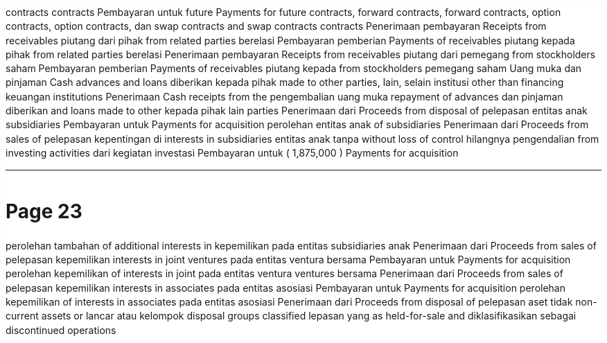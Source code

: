 contracts contracts
Pembayaran untuk future Payments for future
contracts, forward contracts, forward
contracts, option contracts, option
contracts, dan swap contracts and swap
contracts contracts
Penerimaan pembayaran Receipts from receivables
piutang dari pihak from related parties
berelasi
Pembayaran pemberian Payments of receivables
piutang kepada pihak from related parties
berelasi
Penerimaan pembayaran Receipts from receivables
piutang dari pemegang from stockholders
saham
Pembayaran pemberian Payments of receivables
piutang kepada from stockholders
pemegang saham
Uang muka dan pinjaman Cash advances and loans
diberikan kepada pihak made to other parties,
lain, selain institusi other than financing
keuangan institutions
Penerimaan Cash receipts from the
pengembalian uang muka repayment of advances
dan pinjaman diberikan and loans made to other
kepada pihak lain parties
Penerimaan dari Proceeds from disposal of
pelepasan entitas anak subsidiaries
Pembayaran untuk Payments for acquisition
perolehan entitas anak of subsidiaries
Penerimaan dari Proceeds from sales of
pelepasan kepentingan di interests in subsidiaries
entitas anak tanpa without loss of control
hilangnya pengendalian from investing activities
dari kegiatan investasi
Pembayaran untuk ( 1,875,000 ) Payments for acquisition

---

# Page 23

perolehan tambahan of additional interests in
kepemilikan pada entitas subsidiaries
anak
Penerimaan dari Proceeds from sales of
pelepasan kepemilikan interests in joint ventures
pada entitas ventura
bersama
Pembayaran untuk Payments for acquisition
perolehan kepemilikan of interests in joint
pada entitas ventura ventures
bersama
Penerimaan dari Proceeds from sales of
pelepasan kepemilikan interests in associates
pada entitas asosiasi
Pembayaran untuk Payments for acquisition
perolehan kepemilikan of interests in associates
pada entitas asosiasi
Penerimaan dari Proceeds from disposal of
pelepasan aset tidak non-current assets or
lancar atau kelompok disposal groups classified
lepasan yang as held-for-sale and
diklasifikasikan sebagai discontinued operations